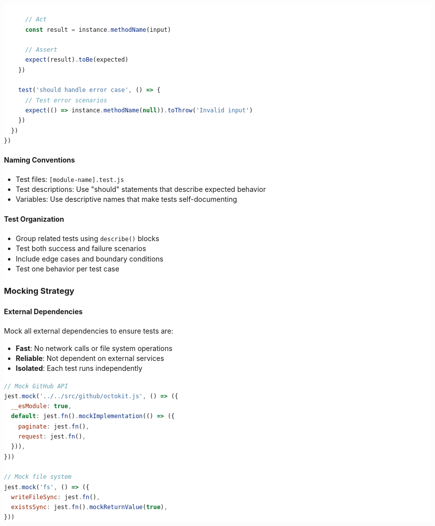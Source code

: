 ```js

      // Act
      const result = instance.methodName(input)

      // Assert
      expect(result).toBe(expected)
    })

    test('should handle error case', () => {
      // Test error scenarios
      expect(() => instance.methodName(null)).toThrow('Invalid input')
    })
  })
})
```

#### Naming Conventions

- Test files: `[module-name].test.js`
- Test descriptions: Use "should" statements that describe expected behavior
- Variables: Use descriptive names that make tests self-documenting

#### Test Organization

- Group related tests using `describe()` blocks
- Test both success and failure scenarios
- Include edge cases and boundary conditions
- Test one behavior per test case

### Mocking Strategy

#### External Dependencies

Mock all external dependencies to ensure tests are:

- **Fast**: No network calls or file system operations
- **Reliable**: Not dependent on external services
- **Isolated**: Each test runs independently

```js
// Mock GitHub API
jest.mock('../../src/github/octokit.js', () => ({
  __esModule: true,
  default: jest.fn().mockImplementation(() => ({
    paginate: jest.fn(),
    request: jest.fn(),
  })),
}))

// Mock file system
jest.mock('fs', () => ({
  writeFileSync: jest.fn(),
  existsSync: jest.fn().mockReturnValue(true),
}))
```
